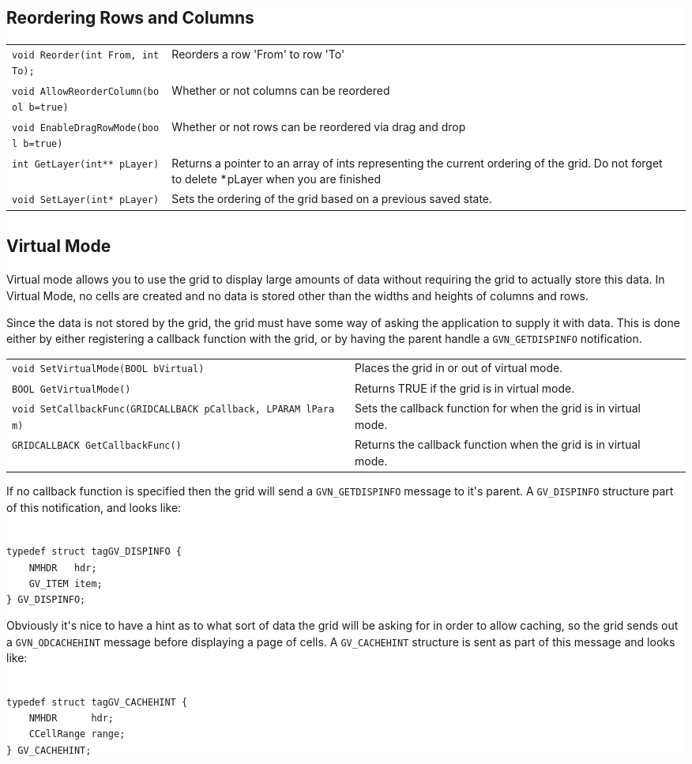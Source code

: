## Reordering Rows and Columns




|  |  |  |
| --- | --- | --- |
| `void Reorder(int From, int To);` | Reorders a row 'From' to row 'To' |
| `void AllowReorderColumn(bool b=true) ` | Whether or not columns can be reordered |
| `void EnableDragRowMode(bool b=true) ` | Whether or not rows can be reordered via drag and drop |
| `int GetLayer(int** pLayer)` | Returns a pointer to an array of ints representing the current ordering of the grid. Do not forget to delete \*pLayer when you are finished |
| `void SetLayer(int* pLayer)` | Sets the ordering of the grid based on a previous saved state. |

## Virtual Mode

Virtual mode allows you to use the grid to display large amounts of data without requiring the grid to actually store this data. In Virtual Mode, no cells are created and no data is stored other than the widths and heights of columns and rows.

Since the data is not stored by the grid, the grid must have some way of asking the application to supply it with data. This is done either by either registering a callback function with the grid, or by having the parent handle a `GVN_GETDISPINFO` notification.




|  |  |  |
| --- | --- | --- |
| `void SetVirtualMode(BOOL bVirtual)` | Places the grid in or out of virtual mode. |
| `BOOL GetVirtualMode()` | Returns TRUE if the grid is in virtual mode. |
| `void SetCallbackFunc(GRIDCALLBACK pCallback, LPARAM lParam) ` | Sets the callback function for when the grid is in virtual mode. |
| `GRIDCALLBACK GetCallbackFunc() ` | Returns the callback function when the grid is in virtual mode. |

If no callback function is specified then the grid will send a `GVN_GETDISPINFO` message to it's parent. A `GV_DISPINFO` structure part of this notification, and looks like:

```

typedef struct tagGV_DISPINFO {
    NMHDR   hdr;
    GV_ITEM item;
} GV_DISPINFO;
```

Obviously it's nice to have a hint as to what sort of data the grid will be asking for in order to allow caching, so the grid sends out a `GVN_ODCACHEHINT` message before displaying a page of cells. A `GV_CACHEHINT` structure is sent as part of this message and looks like:

```

typedef struct tagGV_CACHEHINT {
    NMHDR      hdr;
    CCellRange range;
} GV_CACHEHINT;
```
